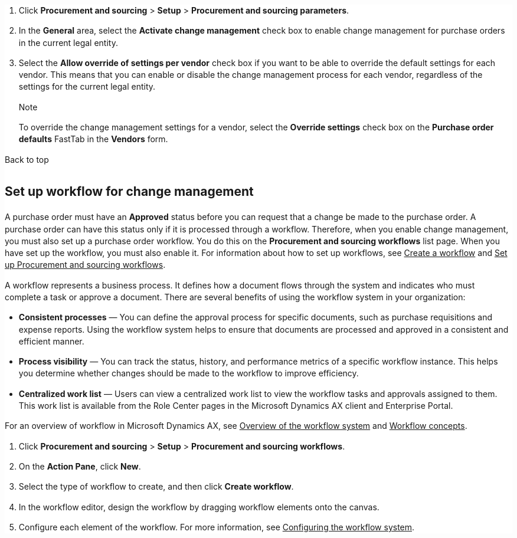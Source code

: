 1.  Click **Procurement and sourcing** \> **Setup** \> **Procurement and sourcing parameters**.

2.  In the **General** area, select the **Activate change management** check box to enable change management for purchase orders in the current legal entity.

3.  Select the **Allow override of settings per vendor** check box if you want to be able to override the default settings for each vendor. This means that you can enable or disable the change management process for each vendor, regardless of the settings for the current legal entity.
    

    > [!NOTE]
    > <P>To override the change management settings for a vendor, select the <STRONG>Override settings</STRONG> check box on the <STRONG>Purchase order defaults</STRONG> FastTab in the <STRONG>Vendors</STRONG> form.</P>



Back to top

## Set up workflow for change management

A purchase order must have an **Approved** status before you can request that a change be made to the purchase order. A purchase order can have this status only if it is processed through a workflow. Therefore, when you enable change management, you must also set up a purchase order workflow. You do this on the **Procurement and sourcing workflows** list page. When you have set up the workflow, you must also enable it. For information about how to set up workflows, see [Create a workflow](create-a-workflow.md) and [Set up Procurement and sourcing workflows](set-up-procurement-and-sourcing-workflows.md).

A workflow represents a business process. It defines how a document flows through the system and indicates who must complete a task or approve a document. There are several benefits of using the workflow system in your organization:

  - **Consistent processes** — You can define the approval process for specific documents, such as purchase requisitions and expense reports. Using the workflow system helps to ensure that documents are processed and approved in a consistent and efficient manner.

  - **Process visibility** — You can track the status, history, and performance metrics of a specific workflow instance. This helps you determine whether changes should be made to the workflow to improve efficiency.

  - **Centralized work list** — Users can view a centralized work list to view the workflow tasks and approvals assigned to them. This work list is available from the Role Center pages in the Microsoft Dynamics AX client and Enterprise Portal.

For an overview of workflow in Microsoft Dynamics AX, see [Overview of the workflow system](overview-of-the-workflow-system.md) and [Workflow concepts](workflow-concepts.md).

1.  Click **Procurement and sourcing** \> **Setup** \> **Procurement and sourcing workflows**.

2.  On the **Action Pane**, click **New**.

3.  Select the type of workflow to create, and then click **Create workflow**.

4.  In the workflow editor, design the workflow by dragging workflow elements onto the canvas.

5.  Configure each element of the workflow. For more information, see [Configuring the workflow system](configuring-the-workflow-system.md).
